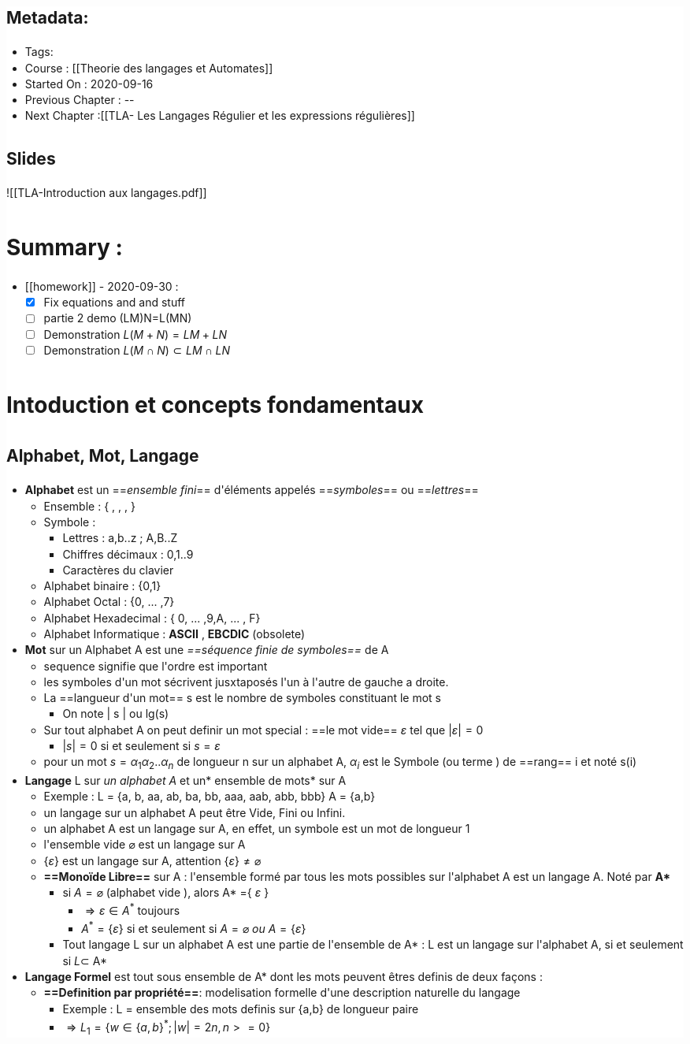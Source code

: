 ## Metadata:
* Tags:
* Course : [[Theorie des langages et Automates]] 
* Started On : 2020-09-16
* Previous Chapter :  --
* Next Chapter :[[TLA- Les Langages Régulier et les expressions régulières]]

## Slides
![[TLA-Introduction aux langages.pdf]]
# Summary :
* [[homework]] - 2020-09-30 :
	* [x]   Fix equations and and stuff 
	* [ ]   partie 2 demo (LM)N=L(MN)
	* [ ]   Demonstration $L(M+N)=LM+LN$
	* [ ]   Demonstration $L(M\cap N) \subset LM\cap LN$

# Intoduction et concepts fondamentaux
## Alphabet, Mot, Langage
*  **Alphabet** est un ==*ensemble fini*== d'éléments appelés ==*symboles*== ou ==*lettres*==
	* Ensemble :  { , , , }
	* Symbole : 
		* Lettres : a,b..z ; A,B..Z
		* Chiffres décimaux : 0,1..9
		* Caractères du clavier
	* Alphabet binaire : {0,1}
	* Alphabet Octal : {0, ... ,7}
	* Alphabet Hexadecimal : { 0, ... ,9,A, ... , F}
	* Alphabet Informatique : **ASCII** , **EBCDIC** (obsolete)
* **Mot** sur un Alphabet A est une *==séquence finie de symboles==* de A 
	* sequence signifie que l'ordre est important 
	* les symboles d'un mot sécrivent jusxtaposés l'un à l'autre de gauche a droite.
	* La ==langueur d'un mot== s est le nombre de symboles constituant le mot s 
		* On note | s |  ou lg(s)
	* Sur tout alphabet A on peut definir un mot special : ==le mot vide== $\varepsilon$ tel que $|\varepsilon|=0$
		* $|s|=0 \text{ si et seulement si } s=\varepsilon$
	* pour un mot $s=\alpha_1\alpha_2..\alpha_n$ de longueur n sur un alphabet A, $\alpha_i$ est le Symbole (ou terme ) de ==rang== i et noté s(i)
* **Langage** L sur *un alphabet A* et un* ensemble de mots* sur A 
	* Exemple : L = {a, b, aa, ab, ba, bb, aaa, aab, abb, bbb} A = {a,b}
	*  un langage sur un alphabet A peut être Vide, Fini ou Infini. 
	*  un alphabet A est un langage sur A, en effet, un symbole est un mot de longueur 1
	*  l'ensemble vide $\varnothing$ est un langage sur A
	*  {$\varepsilon$} est un langage sur A, attention $\{\varepsilon\} \neq \varnothing$
	*  **==Monoïde Libre==** sur A : l'ensemble formé par tous les mots possibles sur l'alphabet A est un langage A. Noté par  **A\*** 
		*  si $A=\varnothing$ (alphabet vide ), alors A\* ={ $\varepsilon$ }
			*  $\Rightarrow\varepsilon\in A^*$ toujours 
			*  $A^*=\{\varepsilon \}$ si et seulement si $A=\varnothing \: ou \: A=\{\varepsilon \}$
		*  Tout langage L sur un alphabet A est une partie de l'ensemble de A* : L est un langage sur l'alphabet A, si et seulement si $L\subset$ A\* 
*  **Langage Formel** est tout sous ensemble de A\*  dont les mots peuvent êtres definis de deux façons :
	*  **==Definition par propriété==**:  modelisation formelle d'une description naturelle du langage 
		*  Exemple : L = ensemble des mots definis sur {a,b} de longueur paire 
		*  $\Rightarrow L_1=\{ w\in \{a,b\}^* ; |w|=2n, n>=0\}$